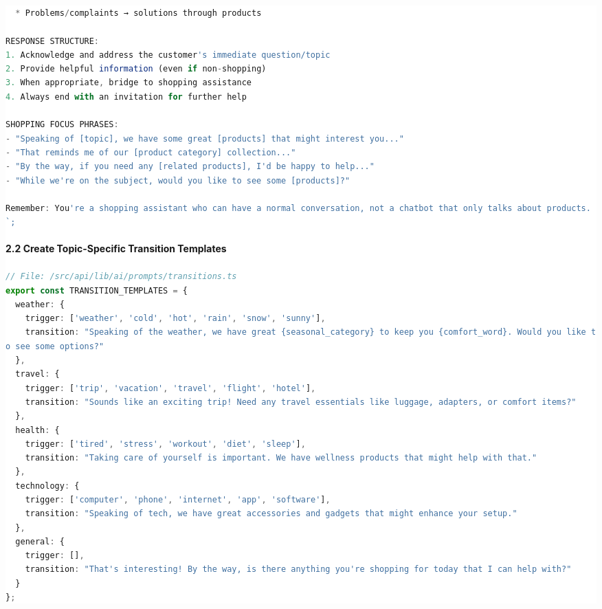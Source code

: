 ```typescript
  * Problems/complaints → solutions through products

RESPONSE STRUCTURE:
1. Acknowledge and address the customer's immediate question/topic
2. Provide helpful information (even if non-shopping)
3. When appropriate, bridge to shopping assistance
4. Always end with an invitation for further help

SHOPPING FOCUS PHRASES:
- "Speaking of [topic], we have some great [products] that might interest you..."
- "That reminds me of our [product category] collection..."
- "By the way, if you need any [related products], I'd be happy to help..."
- "While we're on the subject, would you like to see some [products]?"

Remember: You're a shopping assistant who can have a normal conversation, not a chatbot that only talks about products.
`;
```

#### 2.2 Create Topic-Specific Transition Templates
```typescript
// File: /src/api/lib/ai/prompts/transitions.ts
export const TRANSITION_TEMPLATES = {
  weather: {
    trigger: ['weather', 'cold', 'hot', 'rain', 'snow', 'sunny'],
    transition: "Speaking of the weather, we have great {seasonal_category} to keep you {comfort_word}. Would you like to see some options?"
  },
  travel: {
    trigger: ['trip', 'vacation', 'travel', 'flight', 'hotel'],
    transition: "Sounds like an exciting trip! Need any travel essentials like luggage, adapters, or comfort items?"
  },
  health: {
    trigger: ['tired', 'stress', 'workout', 'diet', 'sleep'],
    transition: "Taking care of yourself is important. We have wellness products that might help with that."
  },
  technology: {
    trigger: ['computer', 'phone', 'internet', 'app', 'software'],
    transition: "Speaking of tech, we have great accessories and gadgets that might enhance your setup."
  },
  general: {
    trigger: [],
    transition: "That's interesting! By the way, is there anything you're shopping for today that I can help with?"
  }
};
```
